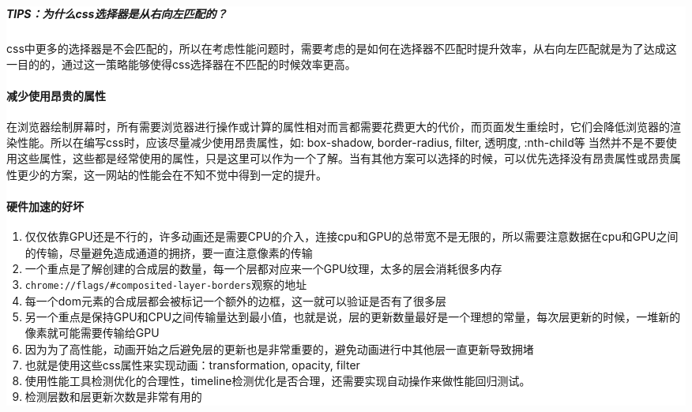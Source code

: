 ##### TIPS：为什么css选择器是从右向左匹配的？

css中更多的选择器是不会匹配的，所以在考虑性能问题时，需要考虑的是如何在选择器不匹配时提升效率，从右向左匹配就是为了达成这一目的的，通过这一策略能够使得css选择器在不匹配的时候效率更高。

#### 减少使用昂贵的属性

在浏览器绘制屏幕时，所有需要浏览器进行操作或计算的属性相对而言都需要花费更大的代价，而页面发生重绘时，它们会降低浏览器的渲染性能。所以在编写css时，应该尽量减少使用昂贵属性，如:
box-shadow, border-radius, filter, 透明度, :nth-child等
当然并不是不要使用这些属性，这些都是经常使用的属性，只是这里可以作为一个了解。当有其他方案可以选择的时候，可以优先选择没有昂贵属性或昂贵属性更少的方案，这一网站的性能会在不知不觉中得到一定的提升。

#### 硬件加速的好坏

1. 仅仅依靠GPU还是不行的，许多动画还是需要CPU的介入，连接cpu和GPU的总带宽不是无限的，所以需要注意数据在cpu和GPU之间的传输，尽量避免造成通道的拥挤，要一直注意像素的传输
2. 一个重点是了解创建的合成层的数量，每一个层都对应来一个GPU纹理，太多的层会消耗很多内存
3. `chrome://flags/#composited-layer-borders`观察的地址
4. 每一个dom元素的合成层都会被标记一个额外的边框，这一就可以验证是否有了很多层
5. 另一个重点是保持GPU和CPU之间传输量达到最小值，也就是说，层的更新数量最好是一个理想的常量，每次层更新的时候，一堆新的像素就可能需要传输给GPU
6. 因为为了高性能，动画开始之后避免层的更新也是非常重要的，避免动画进行中其他层一直更新导致拥堵
7. 也就是使用这些css属性来实现动画：transformation, opacity, filter
8. 使用性能工具检测优化的合理性，timeline检测优化是否合理，还需要实现自动操作来做性能回归测试。
9. 检测层数和层更新次数是非常有用的